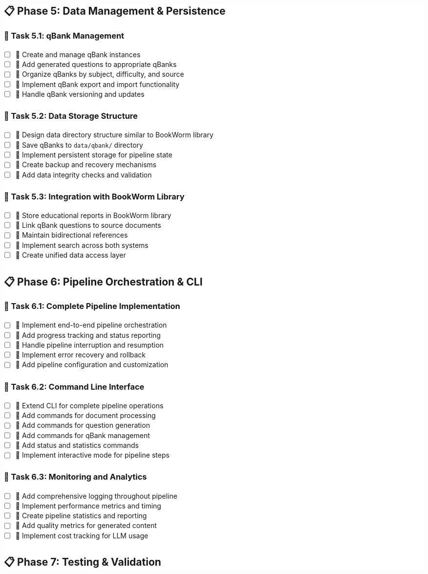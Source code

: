 ## 📋 Phase 5: Data Management & Persistence

### 🔲 Task 5.1: qBank Management
- [ ] 🔲 Create and manage qBank instances
- [ ] 🔲 Add generated questions to appropriate qBanks
- [ ] 🔲 Organize qBanks by subject, difficulty, and source
- [ ] 🔲 Implement qBank export and import functionality
- [ ] 🔲 Handle qBank versioning and updates

### 🔲 Task 5.2: Data Storage Structure
- [ ] 🔲 Design data directory structure similar to BookWorm library
- [ ] 🔲 Save qBanks to `data/qbank/` directory
- [ ] 🔲 Implement persistent storage for pipeline state
- [ ] 🔲 Create backup and recovery mechanisms
- [ ] 🔲 Add data integrity checks and validation

### 🔲 Task 5.3: Integration with BookWorm Library
- [ ] 🔲 Store educational reports in BookWorm library
- [ ] 🔲 Link qBank questions to source documents
- [ ] 🔲 Maintain bidirectional references
- [ ] 🔲 Implement search across both systems
- [ ] 🔲 Create unified data access layer

## 📋 Phase 6: Pipeline Orchestration & CLI

### 🔲 Task 6.1: Complete Pipeline Implementation
- [ ] 🔲 Implement end-to-end pipeline orchestration
- [ ] 🔲 Add progress tracking and status reporting
- [ ] 🔲 Handle pipeline interruption and resumption
- [ ] 🔲 Implement error recovery and rollback
- [ ] 🔲 Add pipeline configuration and customization

### 🔲 Task 6.2: Command Line Interface
- [ ] 🔲 Extend CLI for complete pipeline operations
- [ ] 🔲 Add commands for document processing
- [ ] 🔲 Add commands for question generation
- [ ] 🔲 Add commands for qBank management
- [ ] 🔲 Add status and statistics commands
- [ ] 🔲 Implement interactive mode for pipeline steps

### 🔲 Task 6.3: Monitoring and Analytics
- [ ] 🔲 Add comprehensive logging throughout pipeline
- [ ] 🔲 Implement performance metrics and timing
- [ ] 🔲 Create pipeline statistics and reporting
- [ ] 🔲 Add quality metrics for generated content
- [ ] 🔲 Implement cost tracking for LLM usage

## 📋 Phase 7: Testing & Validation
